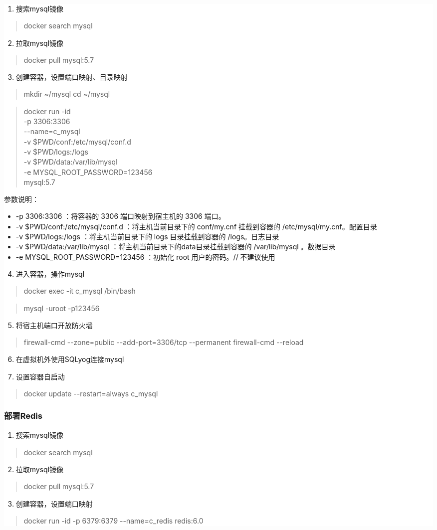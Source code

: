 1. 搜索mysql镜像

> docker search mysql

2. 拉取mysql镜像

> docker pull mysql:5.7

3. 创建容器，设置端口映射、目录映射

> mkdir ~/mysql
> cd ~/mysql

> docker run -id \
> -p 3306:3306 \
> --name=c_mysql \
> -v $PWD/conf:/etc/mysql/conf.d \
> -v $PWD/logs:/logs \
> -v $PWD/data:/var/lib/mysql \
> -e MYSQL_ROOT_PASSWORD=123456 \
> mysql:5.7

参数说明：

- -p 3306:3306 ：将容器的 3306 端口映射到宿主机的 3306 端口。
- -v $PWD/conf:/etc/mysql/conf.d ：将主机当前目录下的 conf/my.cnf 挂载到容器的 /etc/mysql/my.cnf。配置目录
- -v $PWD/logs:/logs ：将主机当前目录下的 logs 目录挂载到容器的 /logs。日志目录
- -v $PWD/data:/var/lib/mysql ：将主机当前目录下的data目录挂载到容器的 /var/lib/mysql 。数据目录
- -e MYSQL_ROOT_PASSWORD=123456 ：初始化 root 用户的密码。// 不建议使用

4. 进入容器，操作mysql

> docker exec -it c_mysql /bin/bash

> mysql -uroot -p123456

5. 将宿主机端口开放防火墙

> firewall-cmd --zone=public --add-port=3306/tcp --permanent
> firewall-cmd --reload

6. 在虚拟机外使用SQLyog连接mysql

7. 设置容器自启动

> docker update --restart=always c_mysql

### 部署Redis

1. 搜索mysql镜像

> docker search mysql

2. 拉取mysql镜像

> docker pull mysql:5.7

3. 创建容器，设置端口映射

> docker run -id -p 6379:6379 --name=c_redis redis:6.0
